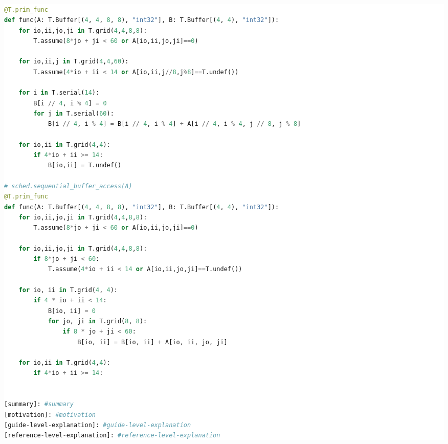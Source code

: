 ```python
@T.prim_func
def func(A: T.Buffer[(4, 4, 8, 8), "int32"], B: T.Buffer[(4, 4), "int32"]):
    for io,ii,jo,ji in T.grid(4,4,8,8):
        T.assume(8*jo + ji < 60 or A[io,ii,jo,ji]==0)

    for io,ii,j in T.grid(4,4,60):
        T.assume(4*io + ii < 14 or A[io,ii,j//8,j%8]==T.undef())

    for i in T.serial(14):
        B[i // 4, i % 4] = 0
        for j in T.serial(60):
            B[i // 4, i % 4] = B[i // 4, i % 4] + A[i // 4, i % 4, j // 8, j % 8]

    for io,ii in T.grid(4,4):
        if 4*io + ii >= 14:
            B[io,ii] = T.undef()

# sched.sequential_buffer_access(A)
@T.prim_func
def func(A: T.Buffer[(4, 4, 8, 8), "int32"], B: T.Buffer[(4, 4), "int32"]):
    for io,ii,jo,ji in T.grid(4,4,8,8):
        T.assume(8*jo + ji < 60 or A[io,ii,jo,ji]==0)

    for io,ii,jo,ji in T.grid(4,4,8,8):
        if 8*jo + ji < 60:
            T.assume(4*io + ii < 14 or A[io,ii,jo,ji]==T.undef())

    for io, ii in T.grid(4, 4):
        if 4 * io + ii < 14:
            B[io, ii] = 0
            for jo, ji in T.grid(8, 8):
                if 8 * jo + ji < 60:
                    B[io, ii] = B[io, ii] + A[io, ii, jo, ji]

    for io,ii in T.grid(4,4):
        if 4*io + ii >= 14:


[summary]: #summary
[motivation]: #motivation
[guide-level-explanation]: #guide-level-explanation
[reference-level-explanation]: #reference-level-explanation
